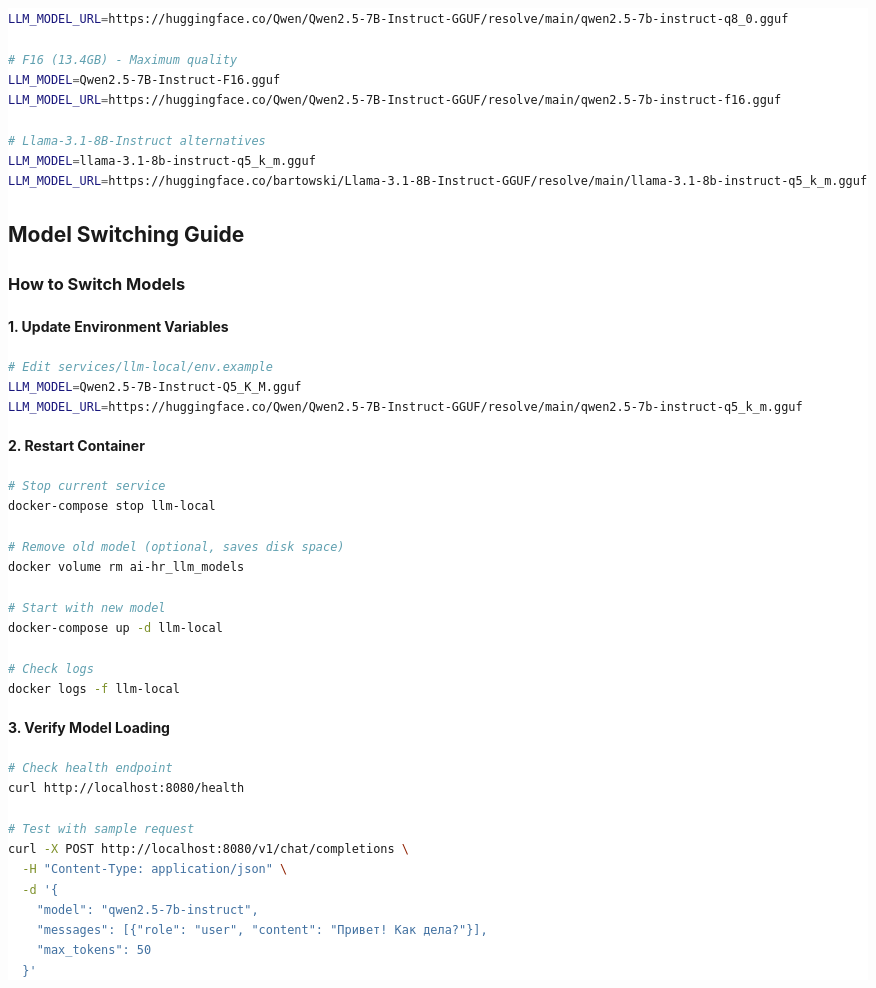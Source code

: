 ```bash
LLM_MODEL_URL=https://huggingface.co/Qwen/Qwen2.5-7B-Instruct-GGUF/resolve/main/qwen2.5-7b-instruct-q8_0.gguf

# F16 (13.4GB) - Maximum quality
LLM_MODEL=Qwen2.5-7B-Instruct-F16.gguf
LLM_MODEL_URL=https://huggingface.co/Qwen/Qwen2.5-7B-Instruct-GGUF/resolve/main/qwen2.5-7b-instruct-f16.gguf

# Llama-3.1-8B-Instruct alternatives
LLM_MODEL=llama-3.1-8b-instruct-q5_k_m.gguf
LLM_MODEL_URL=https://huggingface.co/bartowski/Llama-3.1-8B-Instruct-GGUF/resolve/main/llama-3.1-8b-instruct-q5_k_m.gguf
```

## Model Switching Guide

### How to Switch Models

#### 1. Update Environment Variables
```bash
# Edit services/llm-local/env.example
LLM_MODEL=Qwen2.5-7B-Instruct-Q5_K_M.gguf
LLM_MODEL_URL=https://huggingface.co/Qwen/Qwen2.5-7B-Instruct-GGUF/resolve/main/qwen2.5-7b-instruct-q5_k_m.gguf
```

#### 2. Restart Container
```bash
# Stop current service
docker-compose stop llm-local

# Remove old model (optional, saves disk space)
docker volume rm ai-hr_llm_models

# Start with new model
docker-compose up -d llm-local

# Check logs
docker logs -f llm-local
```

#### 3. Verify Model Loading
```bash
# Check health endpoint
curl http://localhost:8080/health

# Test with sample request
curl -X POST http://localhost:8080/v1/chat/completions \
  -H "Content-Type: application/json" \
  -d '{
    "model": "qwen2.5-7b-instruct",
    "messages": [{"role": "user", "content": "Привет! Как дела?"}],
    "max_tokens": 50
  }'
```
